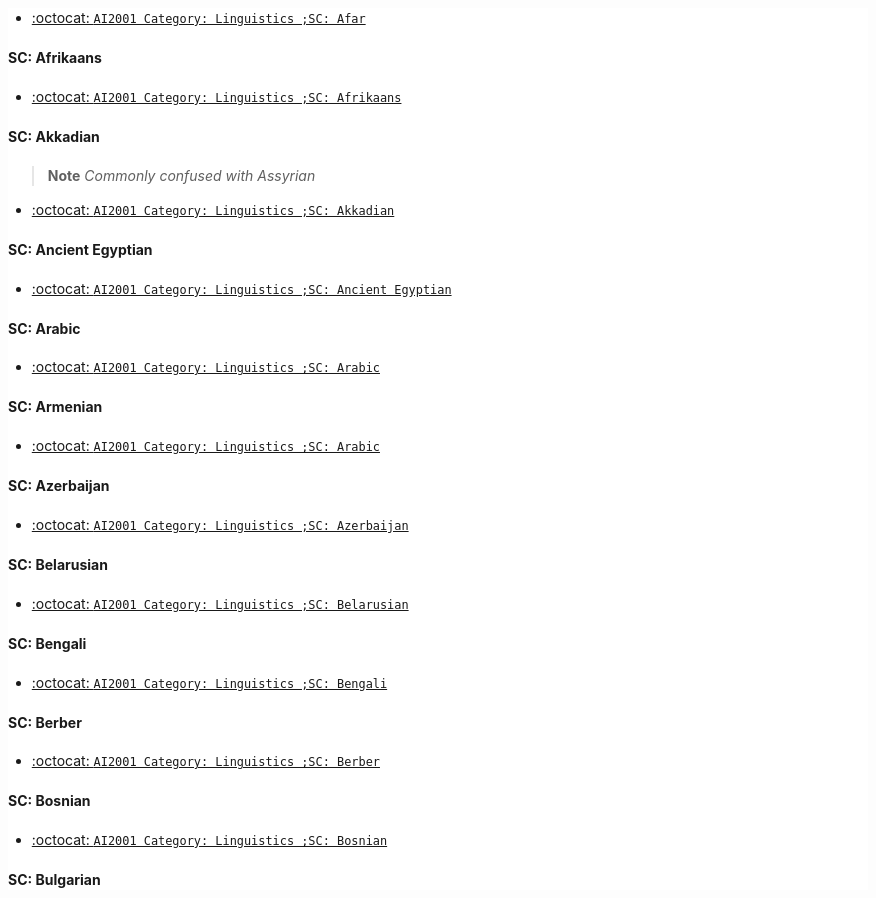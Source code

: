 - [:octocat: `AI2001 Category: Linguistics ;SC: Afar`](https://github.com/seanpm2001/AI2001_Category-Linguistics-SC-Afar/)

#### SC: Afrikaans

- [:octocat: `AI2001 Category: Linguistics ;SC: Afrikaans`](https://github.com/seanpm2001/AI2001_Category-Linguistics-SC-Afrikaans/)

#### SC: Akkadian

> **Note** _Commonly confused with Assyrian_

- [:octocat: `AI2001 Category: Linguistics ;SC: Akkadian`](https://github.com/seanpm2001/AI2001_Category-Linguistics-SC-Akkadian/)

#### SC: Ancient Egyptian

- [:octocat: `AI2001 Category: Linguistics ;SC: Ancient Egyptian`](https://github.com/seanpm2001/AI2001_Category-Linguistics-SC-Ancient-Egyptian/)

#### SC: Arabic

- [:octocat: `AI2001 Category: Linguistics ;SC: Arabic`](https://github.com/seanpm2001/AI2001_Category-Linguistics-SC-Arabic/)

#### SC: Armenian



- [:octocat: `AI2001 Category: Linguistics ;SC: Arabic`](https://github.com/seanpm2001/AI2001_Category-Linguistics-SC-Arabic/)

#### SC: Azerbaijan

- [:octocat: `AI2001 Category: Linguistics ;SC: Azerbaijan`](https://github.com/seanpm2001/AI2001_Category-Linguistics-SC-Azerbaijan/)

#### SC: Belarusian

- [:octocat: `AI2001 Category: Linguistics ;SC: Belarusian`](https://github.com/seanpm2001/AI2001_Category-Linguistics-SC-Belarusian/)

#### SC: Bengali

- [:octocat: `AI2001 Category: Linguistics ;SC: Bengali`](https://github.com/seanpm2001/AI2001_Category-Linguistics-SC-Bengali/)

#### SC: Berber

- [:octocat: `AI2001 Category: Linguistics ;SC: Berber`](https://github.com/seanpm2001/AI2001_Category-Linguistics-SC-Berber/)

#### SC: Bosnian

- [:octocat: `AI2001 Category: Linguistics ;SC: Bosnian`](https://github.com/seanpm2001/AI2001_Category-Linguistics-SC-Bosnian/)

#### SC: Bulgarian
